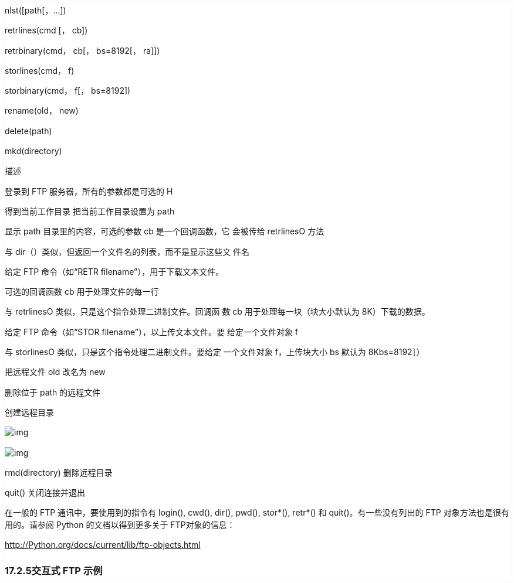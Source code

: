 nlst([path[，...])

retrlines(cmd [， cb])



retrbinary(cmd， cb[， bs=8192[， ra]])

storlines(cmd， f)



storbinary(cmd， f[， bs=8192])

rename(old， new)

delete(path)

mkd(directory)



描述

登录到 FTP 服务器，所有的参数都是可选的    H

得到当前工作目录 把当前工作目录设置为 path

显示 path 目录里的内容，可选的参数 cb 是一个回调函数，它 会被传给 retrlinesO 方法

与 dir（）类似，但返回一个文件名的列表，而不是显示这些文 件名

给定 FTP 命令（如“RETR filename”），用于下载文本文件。

可选的回调函数 cb 用于处理文件的每一行

与 retrlinesO 类似，只是这个指令处理二进制文件。回调函 数 cb 用于处理每一块（块大小默认为 8K）下载的数据。

给定 FTP 命令（如“STOR filename”），以上传文本文件。要 给定一个文件对象 f

与 storlinesO 类似，只是这个指令处理二进制文件。要给定 一个文件对象 f，上传块大小 bs 默认为 8Kbs=8192］）

把远程文件 old 改名为 new

删除位于 path 的远程文件

创建远程目录

![img](07Python38c3160b-2389.jpg)



![img](07Python38c3160b-2390.jpg)



rmd(directory)    删除远程目录

quit()    关闭连接并退出

在一般的 FTP 通讯中，要使用到的指令有 login(), cwd(), dir(), pwd(), stor*(), retr*() 和 quit()。有一些没有列出的 FTP 对象方法也是很有用的。请参阅 Python 的文档以得到更多关于 FTP对象的信息：

<http://Python.org/docs/current/lib/ftp-objects.html>

### 17.2.5交互式 FTP 示例
